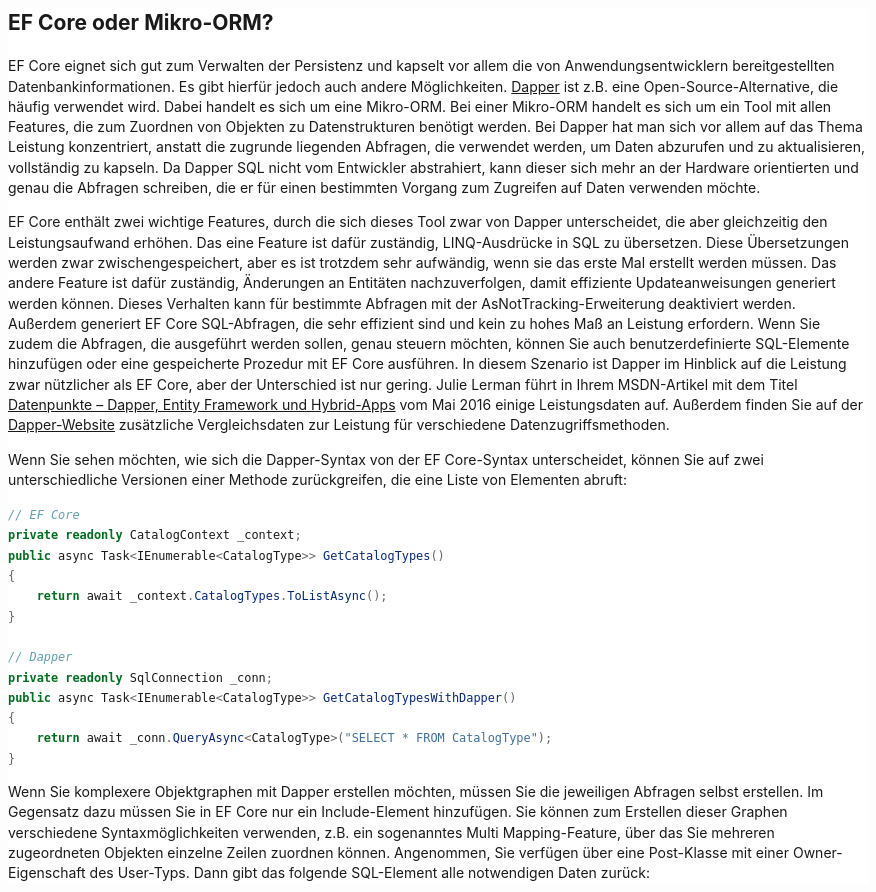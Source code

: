 ## <a name="ef-core-or-micro-orm"></a>EF Core oder Mikro-ORM?

EF Core eignet sich gut zum Verwalten der Persistenz und kapselt vor allem die von Anwendungsentwicklern bereitgestellten Datenbankinformationen. Es gibt hierfür jedoch auch andere Möglichkeiten. [Dapper](https://github.com/StackExchange/Dapper) ist z.B. eine Open-Source-Alternative, die häufig verwendet wird. Dabei handelt es sich um eine Mikro-ORM. Bei einer Mikro-ORM handelt es sich um ein Tool mit allen Features, die zum Zuordnen von Objekten zu Datenstrukturen benötigt werden. Bei Dapper hat man sich vor allem auf das Thema Leistung konzentriert, anstatt die zugrunde liegenden Abfragen, die verwendet werden, um Daten abzurufen und zu aktualisieren, vollständig zu kapseln. Da Dapper SQL nicht vom Entwickler abstrahiert, kann dieser sich mehr an der Hardware orientierten und genau die Abfragen schreiben, die er für einen bestimmten Vorgang zum Zugreifen auf Daten verwenden möchte.

EF Core enthält zwei wichtige Features, durch die sich dieses Tool zwar von Dapper unterscheidet, die aber gleichzeitig den Leistungsaufwand erhöhen. Das eine Feature ist dafür zuständig, LINQ-Ausdrücke in SQL zu übersetzen. Diese Übersetzungen werden zwar zwischengespeichert, aber es ist trotzdem sehr aufwändig, wenn sie das erste Mal erstellt werden müssen. Das andere Feature ist dafür zuständig, Änderungen an Entitäten nachzuverfolgen, damit effiziente Updateanweisungen generiert werden können. Dieses Verhalten kann für bestimmte Abfragen mit der AsNotTracking-Erweiterung deaktiviert werden. Außerdem generiert EF Core SQL-Abfragen, die sehr effizient sind und kein zu hohes Maß an Leistung erfordern. Wenn Sie zudem die Abfragen, die ausgeführt werden sollen, genau steuern möchten, können Sie auch benutzerdefinierte SQL-Elemente hinzufügen oder eine gespeicherte Prozedur mit EF Core ausführen. In diesem Szenario ist Dapper im Hinblick auf die Leistung zwar nützlicher als EF Core, aber der Unterschied ist nur gering. Julie Lerman führt in Ihrem MSDN-Artikel mit dem Titel [Datenpunkte – Dapper, Entity Framework und Hybrid-Apps](https://docs.microsoft.com/archive/msdn-magazine/2016/may/data-points-dapper-entity-framework-and-hybrid-apps) vom Mai 2016 einige Leistungsdaten auf. Außerdem finden Sie auf der [Dapper-Website](https://github.com/StackExchange/Dapper) zusätzliche Vergleichsdaten zur Leistung für verschiedene Datenzugriffsmethoden.

Wenn Sie sehen möchten, wie sich die Dapper-Syntax von der EF Core-Syntax unterscheidet, können Sie auf zwei unterschiedliche Versionen einer Methode zurückgreifen, die eine Liste von Elementen abruft:

```csharp
// EF Core
private readonly CatalogContext _context;
public async Task<IEnumerable<CatalogType>> GetCatalogTypes()
{
    return await _context.CatalogTypes.ToListAsync();
}

// Dapper
private readonly SqlConnection _conn;
public async Task<IEnumerable<CatalogType>> GetCatalogTypesWithDapper()
{
    return await _conn.QueryAsync<CatalogType>("SELECT * FROM CatalogType");
}
```

Wenn Sie komplexere Objektgraphen mit Dapper erstellen möchten, müssen Sie die jeweiligen Abfragen selbst erstellen. Im Gegensatz dazu müssen Sie in EF Core nur ein Include-Element hinzufügen. Sie können zum Erstellen dieser Graphen verschiedene Syntaxmöglichkeiten verwenden, z.B. ein sogenanntes Multi Mapping-Feature, über das Sie mehreren zugeordneten Objekten einzelne Zeilen zuordnen können. Angenommen, Sie verfügen über eine Post-Klasse mit einer Owner-Eigenschaft des User-Typs. Dann gibt das folgende SQL-Element alle notwendigen Daten zurück:
